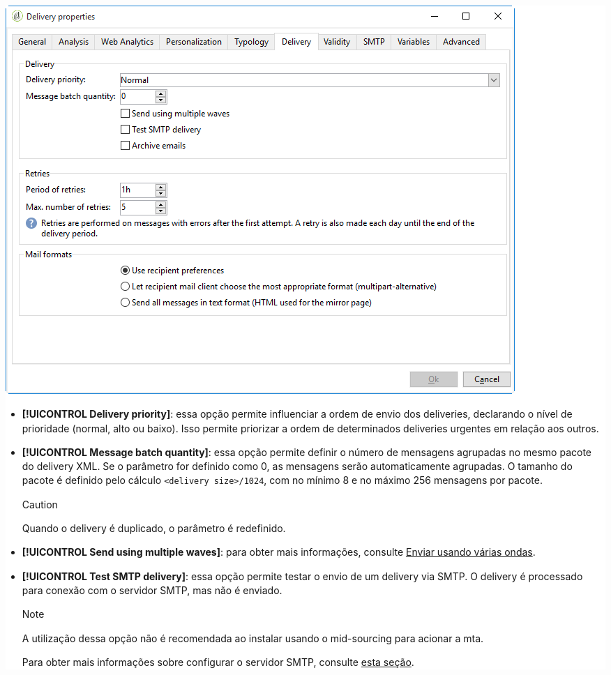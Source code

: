 ![](assets/s_ncs_user_wizard_delivery.png)

* **[!UICONTROL Delivery priority]**: essa opção permite influenciar a ordem de envio dos deliveries, declarando o nível de prioridade (normal, alto ou baixo). Isso permite priorizar a ordem de determinados deliveries urgentes em relação aos outros.

* **[!UICONTROL Message batch quantity]**: essa opção permite definir o número de mensagens agrupadas no mesmo pacote do delivery XML. Se o parâmetro for definido como 0, as mensagens serão automaticamente agrupadas. O tamanho do pacote é definido pelo cálculo `<delivery size>/1024`, com no mínimo 8 e no máximo 256 mensagens por pacote.

   >[!CAUTION]
   >
   >Quando o delivery é duplicado, o parâmetro é redefinido.

* **[!UICONTROL Send using multiple waves]**: para obter mais informações, consulte [Enviar usando várias ondas](#sending-using-multiple-waves).

* **[!UICONTROL Test SMTP delivery]**: essa opção permite testar o envio de um delivery via SMTP. O delivery é processado para conexão com o servidor SMTP, mas não é enviado.

   >[!NOTE]
   >
   >A utilização dessa opção não é recomendada ao instalar usando o mid-sourcing para acionar a mta.
   >
   >Para obter mais informações sobre configurar o servidor SMTP, consulte [esta seção](../../installation/using/configuring-campaign-server.md#personalizing-delivery-parameters).
